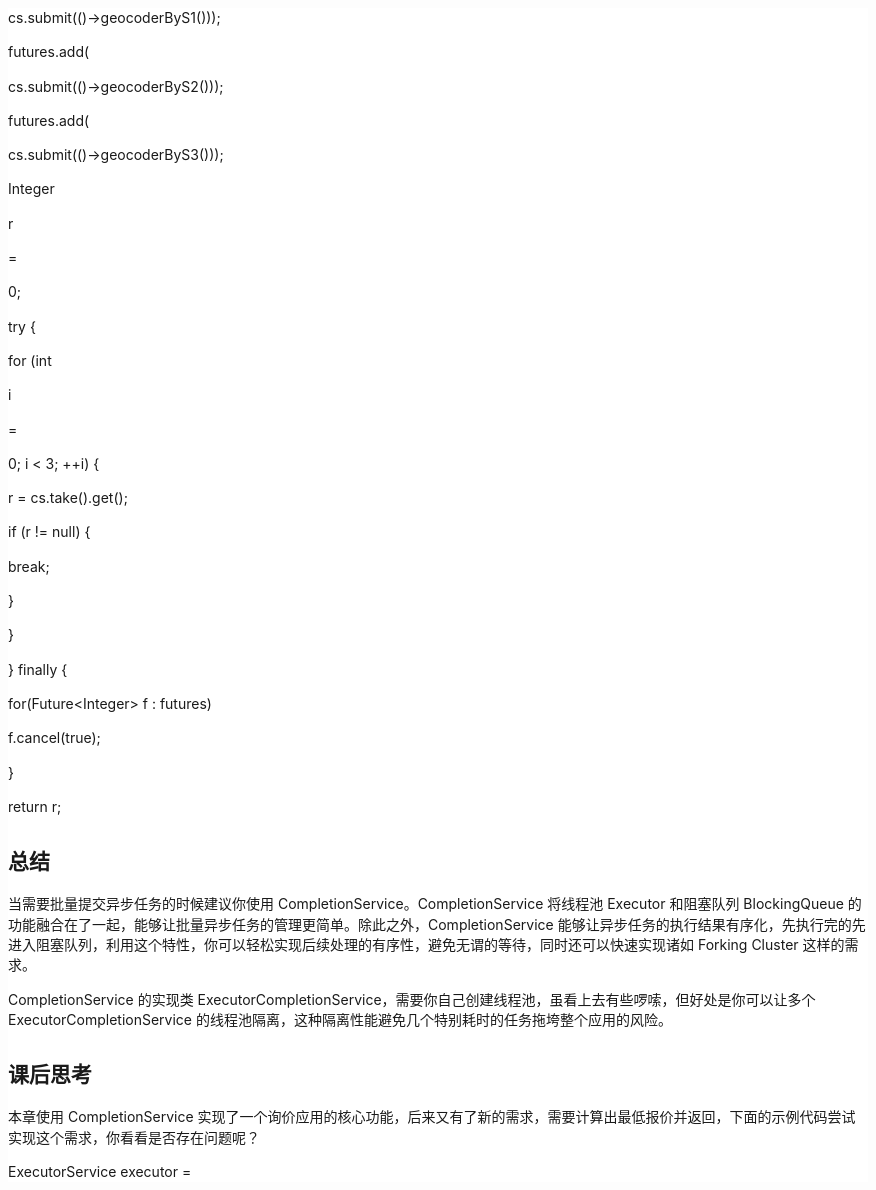 cs.submit(()->geocoderByS1()));

futures.add(

cs.submit(()->geocoderByS2()));

futures.add(

cs.submit(()->geocoderByS3()));

Integer 

 r 

 = 

 0;

try {

for (int 

 i 

 = 

 0; i < 3; ++i) {

r = cs.take().get();

if (r != null) {

break;

}

}

} finally {

for(Future&lt;Integer&gt; f : futures)

f.cancel(true);

}

return r;

## 总结

当需要批量提交异步任务的时候建议你使用 CompletionService。CompletionService 将线程池 Executor 和阻塞队列 BlockingQueue 的功能融合在了一起，能够让批量异步任务的管理更简单。除此之外，CompletionService 能够让异步任务的执行结果有序化，先执行完的先进入阻塞队列，利用这个特性，你可以轻松实现后续处理的有序性，避免无谓的等待，同时还可以快速实现诸如 Forking Cluster 这样的需求。

CompletionService 的实现类 ExecutorCompletionService，需要你自己创建线程池，虽看上去有些啰嗦，但好处是你可以让多个 ExecutorCompletionService 的线程池隔离，这种隔离性能避免几个特别耗时的任务拖垮整个应用的风险。

## 课后思考

本章使用 CompletionService 实现了一个询价应用的核心功能，后来又有了新的需求，需要计算出最低报价并返回，下面的示例代码尝试实现这个需求，你看看是否存在问题呢？

ExecutorService executor =
